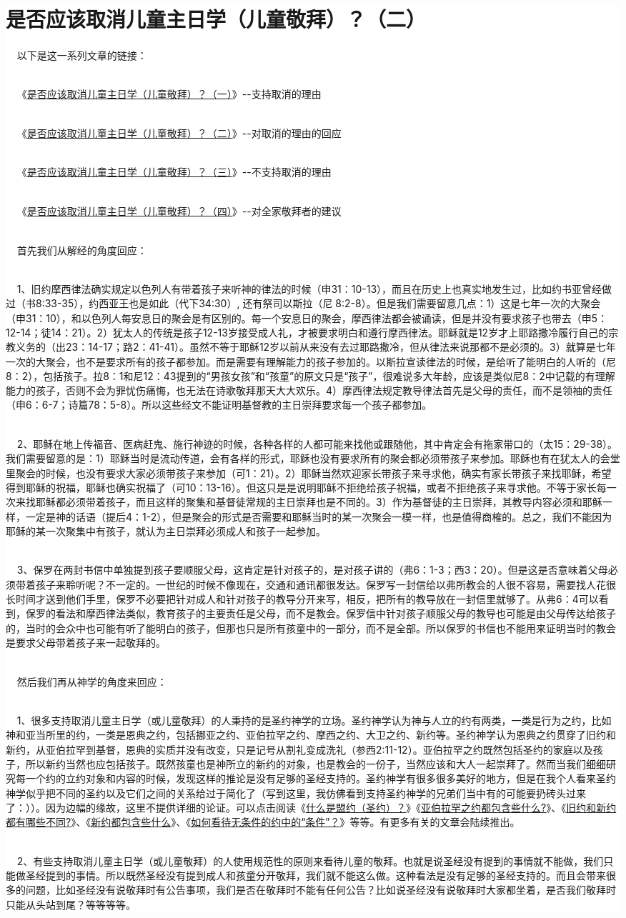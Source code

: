# 是否应该取消儿童主日学（儿童敬拜）？（二）



<p>&nbsp; &nbsp; 以下是这一系列文章的链接：</p>

<p><br />
&nbsp;&nbsp; &nbsp;《<a href="/node/12806">是否应该取消儿童主日学（儿童敬拜）？（一）</a>》--支持取消的理由</p>

<p><br />
&nbsp;&nbsp; &nbsp;《<a href="/node/12807">是否应该取消儿童主日学（儿童敬拜）？（二）</a>》--对取消的理由的回应</p>

<p><br />
&nbsp;&nbsp; &nbsp;《<a href="/node/12808">是否应该取消儿童主日学（儿童敬拜）？（三）</a>》--不支持取消的理由</p>

<p><br />
&nbsp;&nbsp; &nbsp;《<a href="/node/12809">是否应该取消儿童主日学（儿童敬拜）？（四）</a>》--对全家敬拜者的建议</p>

<p><br />
&nbsp; &nbsp; 首先我们从解经的角度回应：</p>

<p><br />
&nbsp; &nbsp; 1、旧约摩西律法确实规定以色列人有带着孩子来听神的律法的时候（申31：10-13），而且在历史上也真实地发生过，比如约书亚曾经做过（书8:33-35），约西亚王也是如此（代下34:30）, 还有祭司以斯拉（尼 8:2-8）。但是我们需要留意几点：1）这是七年一次的大聚会（申31：10），和以色列人每安息日的聚会是有区别的。每一个安息日的聚会，摩西律法都会被诵读，但是并没有要求孩子也带去（申5：12-14；徒14：21）。2）犹太人的传统是孩子12-13岁接受成人礼，才被要求明白和遵行摩西律法。耶稣就是12岁才上耶路撒冷履行自己的宗教义务的（出23：14-17；路2：41-41）。虽然不等于耶稣12岁以前从来没有去过耶路撒冷，但从律法来说那都不是必须的。3）就算是七年一次的大聚会，也不是要求所有的孩子都参加。而是需要有理解能力的孩子参加的。以斯拉宣读律法的时候，是给听了能明白的人听的（尼8：2），包括孩子。拉8：1和尼12：43提到的“男孩女孩”和“孩童”的原文只是“孩子”，很难说多大年龄，应该是类似尼8：2中记载的有理解能力的孩子，否则不会为罪忧伤痛悔，也无法在诗歌敬拜那天大大欢乐。4）摩西律法规定教导律法首先是父母的责任，而不是领袖的责任（申6：6-7；诗篇78：5-8）。所以这些经文不能证明基督教的主日崇拜要求每一个孩子都参加。</p>

<p><br />
&nbsp; &nbsp; 2、耶稣在地上传福音、医病赶鬼、施行神迹的时候，各种各样的人都可能来找他或跟随他，其中肯定会有拖家带口的（太15：29-38）。我们需要留意的是：1）耶稣当时是流动传道，会有各样的形式，耶稣也没有要求所有的聚会都必须带孩子来参加。耶稣也有在犹太人的会堂里聚会的时候，也没有要求大家必须带孩子来参加（可1：21）。2）耶稣当然欢迎家长带孩子来寻求他，确实有家长带孩子来找耶稣，希望得到耶稣的祝福，耶稣也确实祝福了（可10：13-16）。但这只是是说明耶稣不拒绝给孩子祝福，或者不拒绝孩子来寻求他。不等于家长每一次来找耶稣都必须带着孩子，而且这样的聚集和基督徒常规的主日崇拜也是不同的。3）作为基督徒的主日崇拜，其教导内容必须和耶稣一样，一定是神的话语（提后4：1-2），但是聚会的形式是否需要和耶稣当时的某一次聚会一模一样，也是值得商榷的。总之，我们不能因为耶稣的某一次聚集中有孩子，就认为主日崇拜必须成人和孩子一起参加。</p>

<p><br />
&nbsp; &nbsp; 3、保罗在两封书信中单独提到孩子要顺服父母，这肯定是针对孩子的，是对孩子讲的（弗6：1-3；西3：20）。但是这是否意味着父母必须带着孩子来聆听呢？不一定的。一世纪的时候不像现在，交通和通讯都很发达。保罗写一封信给以弗所教会的人很不容易，需要找人花很长时间才送到他们手里，保罗不必要把针对成人和针对孩子的教导分开来写，相反，把所有的教导放在一封信里就够了。从弗6：4可以看到，保罗的看法和摩西律法类似，教育孩子的主要责任是父母，而不是教会。保罗信中针对孩子顺服父母的教导也可能是由父母传达给孩子的，当时的会众中也可能有听了能明白的孩子，但那也只是所有孩童中的一部分，而不是全部。所以保罗的书信也不能用来证明当时的教会是要求父母带着孩子来一起敬拜的。</p>

<p><br />
&nbsp;&nbsp;&nbsp;&nbsp;然后我们再从神学的角度来回应：</p>

<p><br />
&nbsp; &nbsp; 1、很多支持取消儿童主日学（或儿童敬拜）的人秉持的是圣约神学的立场。圣约神学认为神与人立的约有两类，一类是行为之约，比如神和亚当所里的约，一类是恩典之约，包括挪亚之约、亚伯拉罕之约、摩西之约、大卫之约、新约等。圣约神学认为恩典之约贯穿了旧约和新约，从亚伯拉罕到基督，恩典的实质并没有改变，只是记号从割礼变成洗礼（参西2:11-12）。亚伯拉罕之约既然包括圣约的家庭以及孩子，所以新约当然也应包括孩子。既然孩童也是神所立的新约的对象，也是教会的一份子，当然应该和大人一起崇拜了。然而当我们细细研究每一个约的立约对象和内容的时候，发现这样的推论是没有足够的圣经支持的。圣约神学有很多很多美好的地方，但是在我个人看来圣约神学似乎把不同的圣约以及它们之间的关系给过于简化了（写到这里，我仿佛看到支持圣约神学的兄弟们当中有的可能要扔砖头过来了：））。因为边幅的缘故，这里不提供详细的论证。可以点击阅读《<a href="/node/12696">什么是盟约（圣约）？</a>》《<a href="/node/12700">亚伯拉罕之约都包含些什么?</a>》、《<a href="/node/12697">旧约和新约都有哪些不同?</a>》、《<a href="/node/12697">新约都包含些什么</a>》、《<a href="/node/12710">如何看待无条件的约中的“条件”？</a>》等等。有更多有关的文章会陆续推出。</p>

<p><br />
&nbsp; &nbsp; 2、有些支持取消儿童主日学（或儿童敬拜）的人使用规范性的原则来看待儿童的敬拜。也就是说圣经没有提到的事情就不能做，我们只能做圣经提到的事情。所以既然圣经没有提到成人和孩童分开敬拜，我们就不能这么做。这种看法是没有足够的圣经支持的。而且会带来很多的问题，比如圣经没有说敬拜时有公告事项，我们是否在敬拜时不能有任何公告？比如说圣经没有说敬拜时大家都坐着，是否我们敬拜时只能从头站到尾？等等等等。</p>
